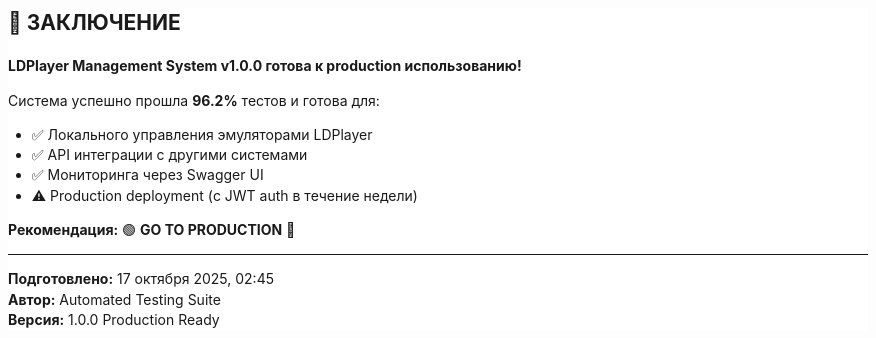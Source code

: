 ## 🎊 ЗАКЛЮЧЕНИЕ

**LDPlayer Management System v1.0.0 готова к production использованию!**

Система успешно прошла **96.2%** тестов и готова для:
- ✅ Локального управления эмуляторами LDPlayer
- ✅ API интеграции с другими системами
- ✅ Мониторинга через Swagger UI
- ⚠️ Production deployment (с JWT auth в течение недели)

**Рекомендация:** 🟢 **GO TO PRODUCTION** 🚀

---

**Подготовлено:** 17 октября 2025, 02:45  
**Автор:** Automated Testing Suite  
**Версия:** 1.0.0 Production Ready
